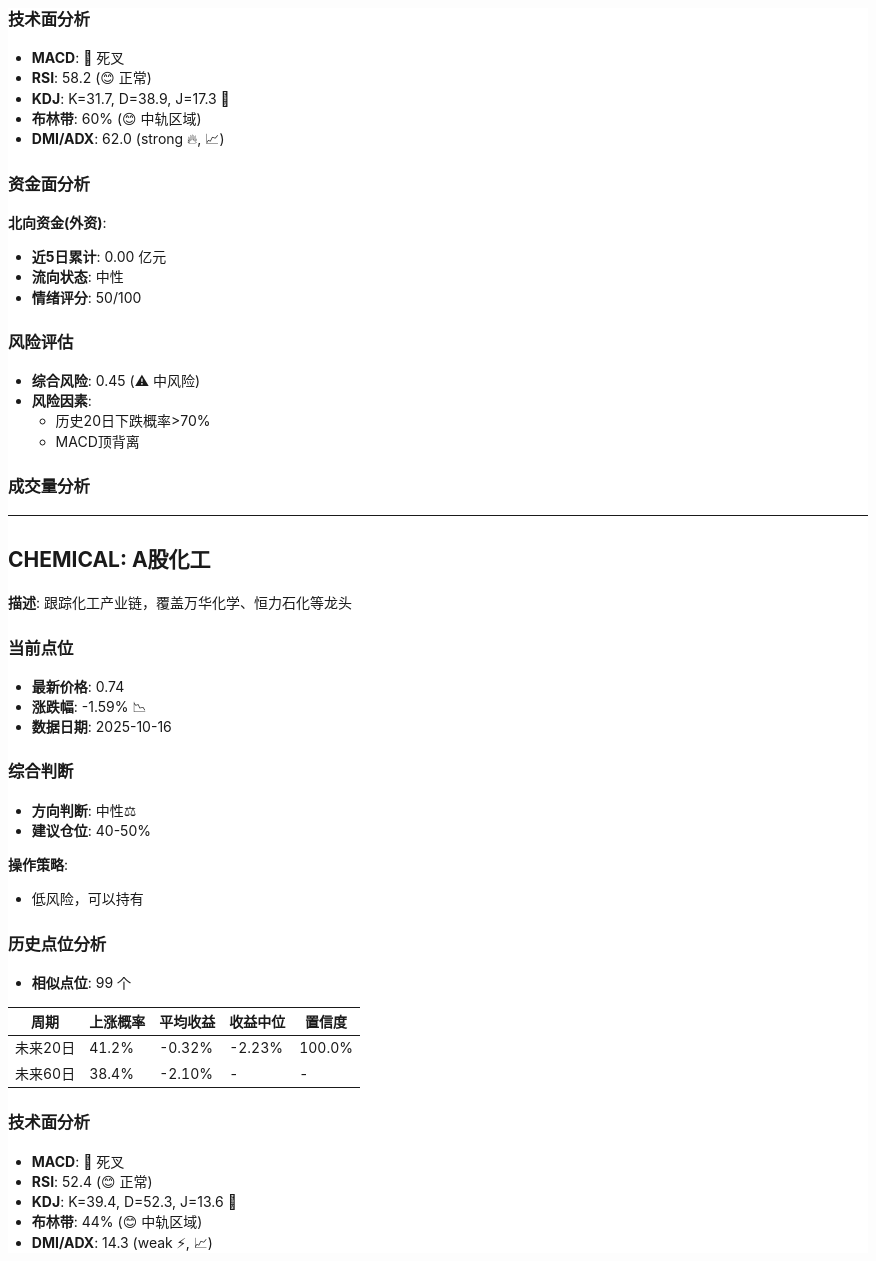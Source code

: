 ### 技术面分析
- **MACD**: 🔴 死叉
- **RSI**: 58.2 (😊 正常)
- **KDJ**: K=31.7, D=38.9, J=17.3 🔴
- **布林带**: 60% (😊 中轨区域)
- **DMI/ADX**: 62.0 (strong 🔥, 📈)

### 资金面分析
**北向资金(外资)**:
- **近5日累计**: 0.00 亿元
- **流向状态**: 中性
- **情绪评分**: 50/100

### 风险评估
- **综合风险**: 0.45 (⚠️ 中风险)
- **风险因素**:
  - 历史20日下跌概率>70%
  - MACD顶背离

### 成交量分析

---

## CHEMICAL: A股化工

**描述**: 跟踪化工产业链，覆盖万华化学、恒力石化等龙头

### 当前点位
- **最新价格**: 0.74
- **涨跌幅**: -1.59% 📉
- **数据日期**: 2025-10-16

### 综合判断
- **方向判断**: 中性⚖️
- **建议仓位**: 40-50%

**操作策略**:
  - 低风险，可以持有

### 历史点位分析
- **相似点位**: 99 个

| 周期 | 上涨概率 | 平均收益 | 收益中位 | 置信度 |
|------|----------|----------|----------|--------|
| 未来20日 | 41.2% | -0.32% | -2.23% | 100.0% |
| 未来60日 | 38.4% | -2.10% | - | - |

### 技术面分析
- **MACD**: 🔴 死叉
- **RSI**: 52.4 (😊 正常)
- **KDJ**: K=39.4, D=52.3, J=13.6 🔴
- **布林带**: 44% (😊 中轨区域)
- **DMI/ADX**: 14.3 (weak ⚡, 📈)
